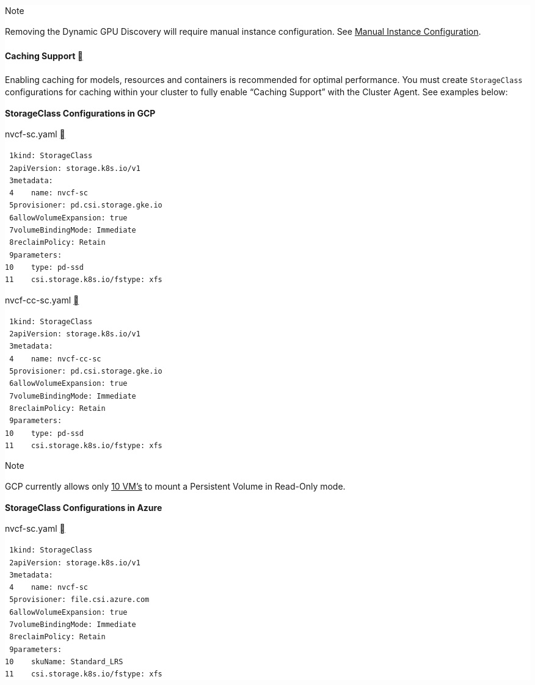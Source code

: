 Note

Removing the Dynamic GPU Discovery will require manual instance configuration. See [Manual Instance Configuration](#manual-config).

#### Caching Support [](\#caching-support "Permalink to this headline")

Enabling caching for models, resources and containers is recommended for optimal performance. You must create `StorageClass` configurations for caching within your cluster to fully enable “Caching Support” with the Cluster Agent. See examples below:

**StorageClass Configurations in GCP**

nvcf-sc.yaml [](#id5 "Permalink to this code")

```
 1kind: StorageClass
 2apiVersion: storage.k8s.io/v1
 3metadata:
 4    name: nvcf-sc
 5provisioner: pd.csi.storage.gke.io
 6allowVolumeExpansion: true
 7volumeBindingMode: Immediate
 8reclaimPolicy: Retain
 9parameters:
10    type: pd-ssd
11    csi.storage.k8s.io/fstype: xfs
```

nvcf-cc-sc.yaml [](#id6 "Permalink to this code")

```
 1kind: StorageClass
 2apiVersion: storage.k8s.io/v1
 3metadata:
 4    name: nvcf-cc-sc
 5provisioner: pd.csi.storage.gke.io
 6allowVolumeExpansion: true
 7volumeBindingMode: Immediate
 8reclaimPolicy: Retain
 9parameters:
10    type: pd-ssd
11    csi.storage.k8s.io/fstype: xfs
```

Note

GCP currently allows only [10 VM’s](https://cloud.google.com/compute/docs/disks#:~:text=You%20can%20attach%20a%20balanced,VMs%20in%20read%2Donly%20mode) to mount a Persistent Volume in Read-Only mode.

**StorageClass Configurations in Azure**

nvcf-sc.yaml [](#id7 "Permalink to this code")

```
 1kind: StorageClass
 2apiVersion: storage.k8s.io/v1
 3metadata:
 4    name: nvcf-sc
 5provisioner: file.csi.azure.com
 6allowVolumeExpansion: true
 7volumeBindingMode: Immediate
 8reclaimPolicy: Retain
 9parameters:
10    skuName: Standard_LRS
11    csi.storage.k8s.io/fstype: xfs
```
